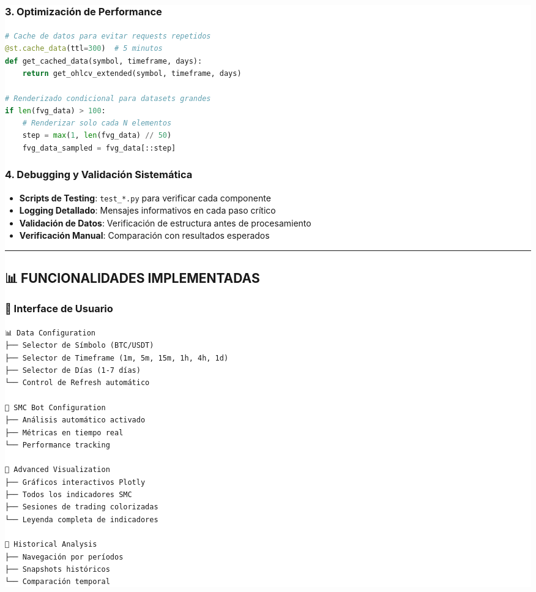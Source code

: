 ### **3. Optimización de Performance**

```python
# Cache de datos para evitar requests repetidos
@st.cache_data(ttl=300)  # 5 minutos
def get_cached_data(symbol, timeframe, days):
    return get_ohlcv_extended(symbol, timeframe, days)

# Renderizado condicional para datasets grandes
if len(fvg_data) > 100:
    # Renderizar solo cada N elementos
    step = max(1, len(fvg_data) // 50)
    fvg_data_sampled = fvg_data[::step]
```

### **4. Debugging y Validación Sistemática**

- **Scripts de Testing**: `test_*.py` para verificar cada componente
- **Logging Detallado**: Mensajes informativos en cada paso crítico
- **Validación de Datos**: Verificación de estructura antes de procesamiento
- **Verificación Manual**: Comparación con resultados esperados

---

## 📊 **FUNCIONALIDADES IMPLEMENTADAS**

### **🎨 Interface de Usuario**

```
📊 Data Configuration
├── Selector de Símbolo (BTC/USDT)
├── Selector de Timeframe (1m, 5m, 15m, 1h, 4h, 1d)
├── Selector de Días (1-7 días)
└── Control de Refresh automático

🤖 SMC Bot Configuration
├── Análisis automático activado
├── Métricas en tiempo real
└── Performance tracking

🎨 Advanced Visualization
├── Gráficos interactivos Plotly
├── Todos los indicadores SMC
├── Sesiones de trading colorizadas
└── Leyenda completa de indicadores

📅 Historical Analysis
├── Navegación por períodos
├── Snapshots históricos
└── Comparación temporal
```
